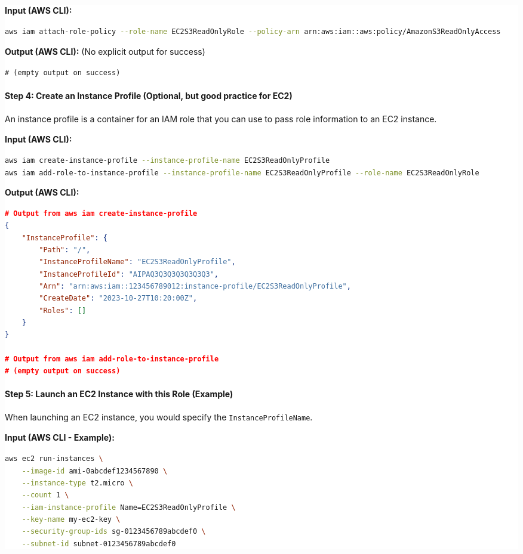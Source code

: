 **Input (AWS CLI):**

```bash
aws iam attach-role-policy --role-name EC2S3ReadOnlyRole --policy-arn arn:aws:iam::aws:policy/AmazonS3ReadOnlyAccess
```

**Output (AWS CLI):**
(No explicit output for success)

```
# (empty output on success)
```

#### Step 4: Create an Instance Profile (Optional, but good practice for EC2)

An instance profile is a container for an IAM role that you can use to pass role information to an EC2 instance.

**Input (AWS CLI):**

```bash
aws iam create-instance-profile --instance-profile-name EC2S3ReadOnlyProfile
aws iam add-role-to-instance-profile --instance-profile-name EC2S3ReadOnlyProfile --role-name EC2S3ReadOnlyRole
```

**Output (AWS CLI):**

```json
# Output from aws iam create-instance-profile
{
    "InstanceProfile": {
        "Path": "/",
        "InstanceProfileName": "EC2S3ReadOnlyProfile",
        "InstanceProfileId": "AIPAQ3Q3Q3Q3Q3Q3Q3",
        "Arn": "arn:aws:iam::123456789012:instance-profile/EC2S3ReadOnlyProfile",
        "CreateDate": "2023-10-27T10:20:00Z",
        "Roles": []
    }
}

# Output from aws iam add-role-to-instance-profile
# (empty output on success)
```

#### Step 5: Launch an EC2 Instance with this Role (Example)

When launching an EC2 instance, you would specify the `InstanceProfileName`.

**Input (AWS CLI - Example):**

```bash
aws ec2 run-instances \
    --image-id ami-0abcdef1234567890 \
    --instance-type t2.micro \
    --count 1 \
    --iam-instance-profile Name=EC2S3ReadOnlyProfile \
    --key-name my-ec2-key \
    --security-group-ids sg-0123456789abcdef0 \
    --subnet-id subnet-0123456789abcdef0
```
